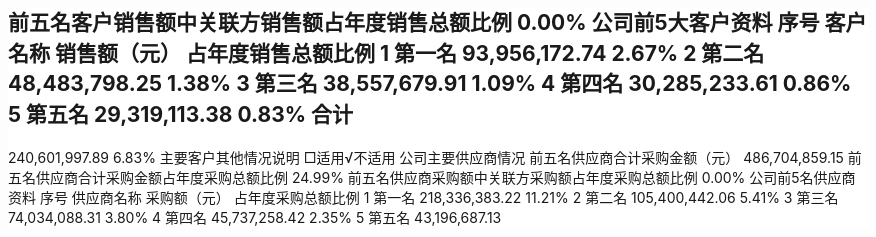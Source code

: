 前五名客户销售额中关联方销售额占年度销售总额比例
0.00%
公司前5大客户资料
序号
客户名称
销售额（元）
占年度销售总额比例
1
第一名
93,956,172.74
2.67%
2
第二名
48,483,798.25
1.38%
3
第三名
38,557,679.91
1.09%
4
第四名
30,285,233.61
0.86%
5
第五名
29,319,113.38
0.83%
合计
--
240,601,997.89
6.83%
主要客户其他情况说明
□适用√不适用
公司主要供应商情况
前五名供应商合计采购金额（元）
486,704,859.15
前五名供应商合计采购金额占年度采购总额比例
24.99%
前五名供应商采购额中关联方采购额占年度采购总额比例
0.00%
公司前5名供应商资料
序号
供应商名称
采购额（元）
占年度采购总额比例
1
第一名
218,336,383.22
11.21%
2
第二名
105,400,442.06
5.41%
3
第三名
74,034,088.31
3.80%
4
第四名
45,737,258.42
2.35%
5
第五名
43,196,687.13